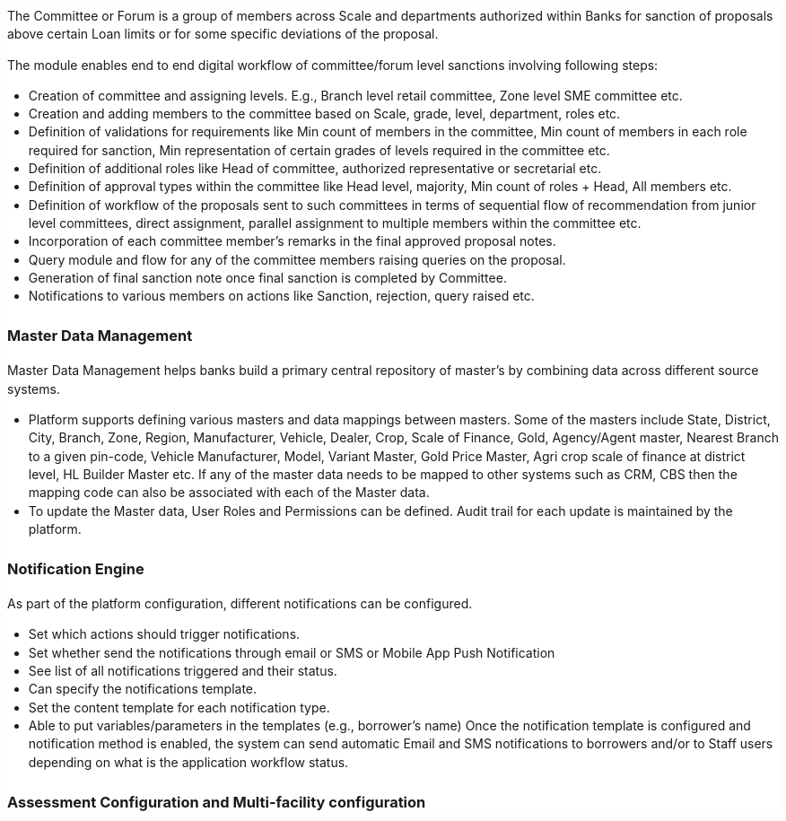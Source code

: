 The Committee or Forum is a group of members across Scale and departments authorized within Banks for sanction of proposals above certain Loan limits or for some specific deviations of the proposal.

The module enables end to end digital workflow of committee/forum level sanctions involving following steps:

- Creation of committee and assigning levels. E.g., Branch level retail committee, Zone level SME committee etc.
- Creation and adding members to the committee based on Scale, grade, level, department, roles etc.
- Definition of validations for requirements like Min count of members in the committee, Min count of members in each role required for sanction, Min representation of certain grades of levels required in the committee etc.
- Definition of additional roles like Head of committee, authorized representative or secretarial etc.
- Definition of approval types within the committee like Head level, majority, Min count of roles + Head, All members etc.
- Definition of workflow of the proposals sent to such committees in terms of sequential flow of recommendation from junior level committees, direct assignment, parallel assignment to multiple members within the committee etc.
- Incorporation of each committee member’s remarks in the final approved proposal notes.
- Query module and flow for any of the committee members raising queries on the proposal.
- Generation of final sanction note once final sanction is completed by Committee.
- Notifications to various members on actions like Sanction, rejection, query raised etc.

### Master Data Management

Master Data Management helps banks build a primary central repository of master’s by combining data across different source systems.

- Platform supports defining various masters and data mappings between masters. Some of the masters include State, District, City, Branch, Zone, Region, Manufacturer, Vehicle, Dealer, Crop, Scale of Finance, Gold, Agency/Agent master, Nearest Branch to a given pin-code, Vehicle Manufacturer, Model, Variant Master, Gold Price Master, Agri crop scale of finance at district level, HL Builder Master etc. If any of the master data needs to be mapped to other systems such as CRM, CBS then the mapping code can also be associated with each of the Master data.
- To update the Master data, User Roles and Permissions can be defined. Audit trail for each update is maintained by the platform.

### Notification Engine

As part of the platform configuration, different notifications can be configured.

- Set which actions should trigger notifications.
- Set whether send the notifications through email or SMS or Mobile App Push Notification
- See list of all notifications triggered and their status.
- Can specify the notifications template.
- Set the content template for each notification type.
- Able to put variables/parameters in the templates (e.g., borrower’s name)
Once the notification template is configured and notification method is enabled, the system can send automatic Email and SMS notifications to borrowers and/or to Staff users depending on what is the application workflow status.

### Assessment Configuration and Multi-facility configuration
